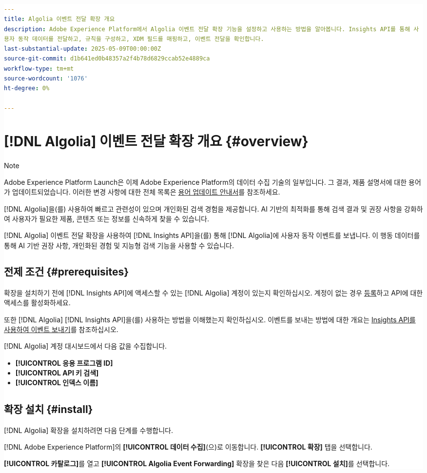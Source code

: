 ```yaml
---
title: Algolia 이벤트 전달 확장 개요
description: Adobe Experience Platform에서 Algolia 이벤트 전달 확장 기능을 설정하고 사용하는 방법을 알아봅니다. Insights API를 통해 사용자 동작 데이터를 전달하고, 규칙을 구성하고, XDM 필드를 매핑하고, 이벤트 전달을 확인합니다.
last-substantial-update: 2025-05-09T00:00:00Z
source-git-commit: d1b641ed0b48357a2f4b78d6829ccab52e4889ca
workflow-type: tm+mt
source-wordcount: '1076'
ht-degree: 0%

---
```



# [!DNL Algolia] 이벤트 전달 확장 개요 {#overview}

>[!NOTE]
>
>Adobe Experience Platform Launch은 이제 Adobe Experience Platform의 데이터 수집 기술의 일부입니다. 그 결과, 제품 설명서에 대한 용어가 업데이트되었습니다. 이러한 변경 사항에 대한 전체 목록은 [용어 업데이트 안내서](../../../../tags/term-updates.md)를 참조하세요.

[!DNL Algolia]을(를) 사용하여 빠르고 관련성이 있으며 개인화된 검색 경험을 제공합니다. AI 기반의 최적화를 통해 검색 결과 및 권장 사항을 강화하여 사용자가 필요한 제품, 콘텐츠 또는 정보를 신속하게 찾을 수 있습니다.

[!DNL Algolia] 이벤트 전달 확장을 사용하여 [!DNL Insights API]을(를) 통해 [!DNL Algolia]에 사용자 동작 이벤트를 보냅니다. 이 행동 데이터를 통해 AI 기반 권장 사항, 개인화된 경험 및 지능형 검색 기능을 사용할 수 있습니다.

## 전제 조건 {#prerequisites}

확장을 설치하기 전에 [!DNL Insights API]에 액세스할 수 있는 [!DNL Algolia] 계정이 있는지 확인하십시오. 계정이 없는 경우 [등록](https://dashboard.algolia.com/users/sign_up)하고 API에 대한 액세스를 활성화하세요.

또한 [!DNL Algolia] [!DNL Insights API]을(를) 사용하는 방법을 이해했는지 확인하십시오. 이벤트를 보내는 방법에 대한 개요는 [Insights API를 사용하여 이벤트 보내기](https://www.algolia.com/doc/guides/sending-events/getting-started/)를 참조하십시오.

[!DNL Algolia] 계정 대시보드에서 다음 값을 수집합니다.
- **[!UICONTROL 응용 프로그램 ID]**
- **[!UICONTROL API 키 검색]**
- **[!UICONTROL 인덱스 이름]**

## 확장 설치 {#install}

[!DNL Algolia] 확장을 설치하려면 다음 단계를 수행합니다.

[!DNL Adobe Experience Platform]의 **[!UICONTROL 데이터 수집]**(으)로 이동합니다. **[!UICONTROL 확장]** 탭을 선택합니다.

**[!UICONTROL 카탈로그]**&#x200B;를 열고 **[!UICONTROL Algolia Event Forwarding]** 확장을 찾은 다음 **[!UICONTROL 설치]**&#x200B;를 선택합니다.
